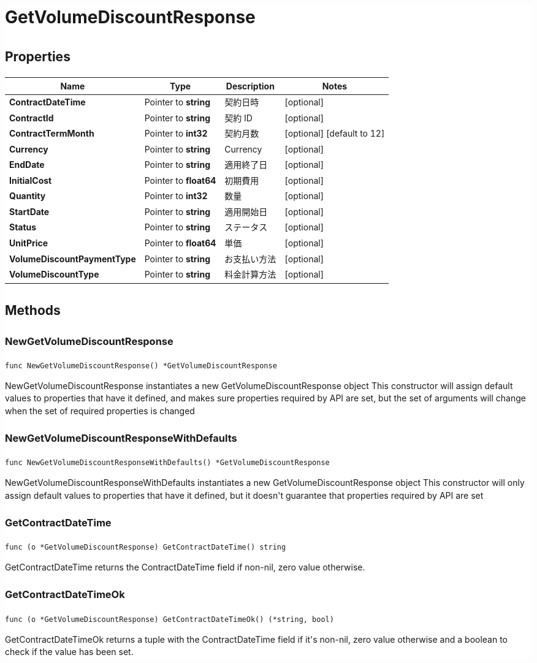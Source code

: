 # GetVolumeDiscountResponse

## Properties

Name | Type | Description | Notes
------------ | ------------- | ------------- | -------------
**ContractDateTime** | Pointer to **string** | 契約日時 | [optional] 
**ContractId** | Pointer to **string** | 契約 ID | [optional] 
**ContractTermMonth** | Pointer to **int32** | 契約月数 | [optional] [default to 12]
**Currency** | Pointer to **string** | Currency | [optional] 
**EndDate** | Pointer to **string** | 適用終了日 | [optional] 
**InitialCost** | Pointer to **float64** | 初期費用 | [optional] 
**Quantity** | Pointer to **int32** | 数量 | [optional] 
**StartDate** | Pointer to **string** | 適用開始日 | [optional] 
**Status** | Pointer to **string** | ステータス | [optional] 
**UnitPrice** | Pointer to **float64** | 単価 | [optional] 
**VolumeDiscountPaymentType** | Pointer to **string** | お支払い方法 | [optional] 
**VolumeDiscountType** | Pointer to **string** | 料金計算方法 | [optional] 

## Methods

### NewGetVolumeDiscountResponse

`func NewGetVolumeDiscountResponse() *GetVolumeDiscountResponse`

NewGetVolumeDiscountResponse instantiates a new GetVolumeDiscountResponse object
This constructor will assign default values to properties that have it defined,
and makes sure properties required by API are set, but the set of arguments
will change when the set of required properties is changed

### NewGetVolumeDiscountResponseWithDefaults

`func NewGetVolumeDiscountResponseWithDefaults() *GetVolumeDiscountResponse`

NewGetVolumeDiscountResponseWithDefaults instantiates a new GetVolumeDiscountResponse object
This constructor will only assign default values to properties that have it defined,
but it doesn't guarantee that properties required by API are set

### GetContractDateTime

`func (o *GetVolumeDiscountResponse) GetContractDateTime() string`

GetContractDateTime returns the ContractDateTime field if non-nil, zero value otherwise.

### GetContractDateTimeOk

`func (o *GetVolumeDiscountResponse) GetContractDateTimeOk() (*string, bool)`

GetContractDateTimeOk returns a tuple with the ContractDateTime field if it's non-nil, zero value otherwise
and a boolean to check if the value has been set.
